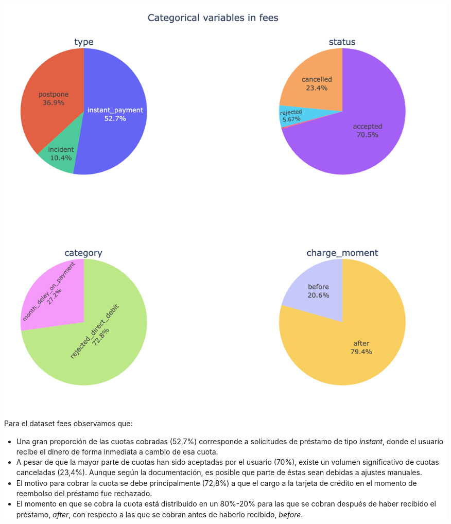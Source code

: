 <img src="./figures/p3/p3_eda_fees_categorical.png" alt="Categóricas en fees" width="800"/>
<br/><br/>

Para el dataset fees observamos que:

- Una gran proporción de las cuotas cobradas (52,7%) corresponde a solicitudes de préstamo de tipo _instant_, donde el usuario recibe el dinero de forma inmediata a cambio de esa cuota.
- A pesar de que la mayor parte de cuotas han sido aceptadas por el usuario (70%), existe un volumen significativo de cuotas canceladas (23,4%). Aunque según la documentación, es posible que parte de éstas sean debidas a ajustes manuales.
- El motivo para cobrar la cuota se debe principalmente (72,8%) a que el cargo a la tarjeta de crédito en el momento de reembolso del préstamo fue rechazado.
- El momento en que se cobra la cuota está distribuido en un 80%-20% para las que se cobran después de haber recibido el préstamo, _after_, con respecto a las que se cobran antes de haberlo recibido, _before_.
